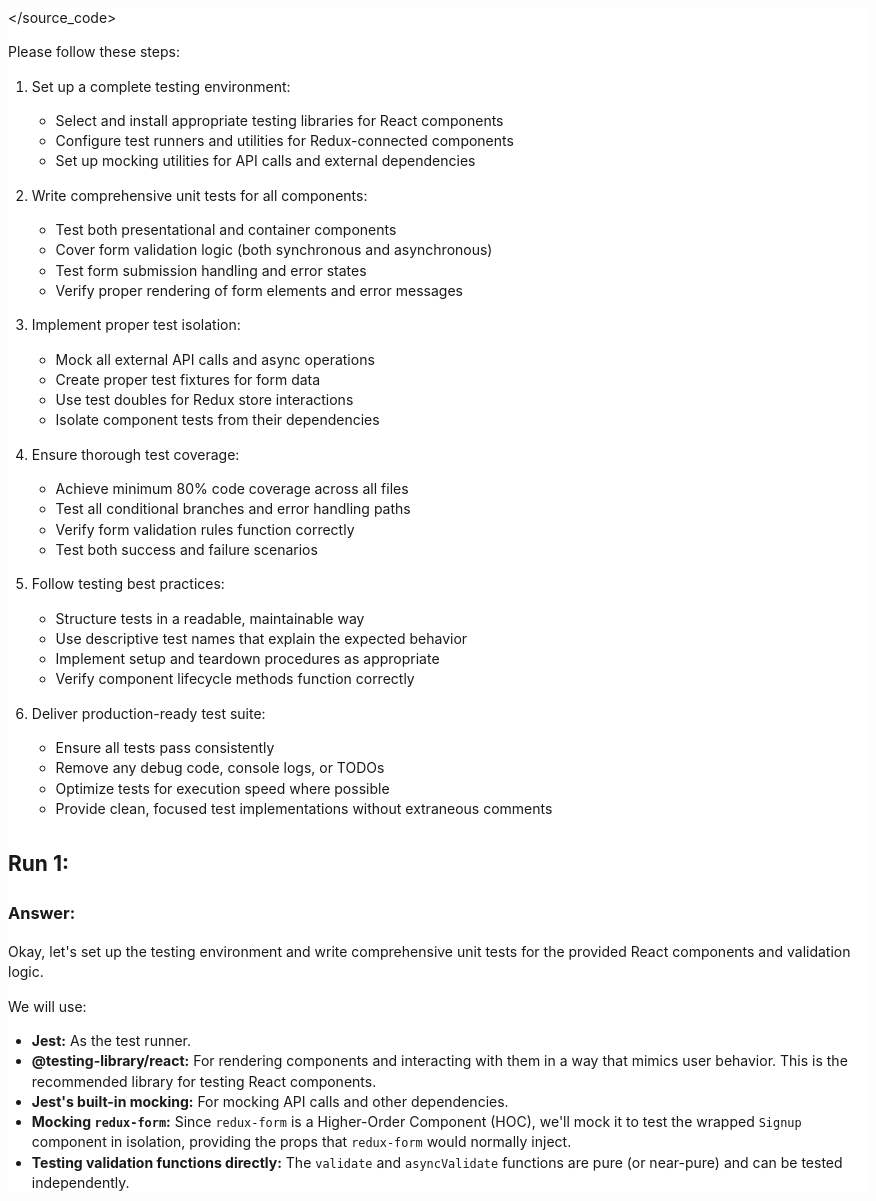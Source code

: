 </source_code>

Please follow these steps:

1. Set up a complete testing environment:
   - Select and install appropriate testing libraries for React components
   - Configure test runners and utilities for Redux-connected components
   - Set up mocking utilities for API calls and external dependencies

2. Write comprehensive unit tests for all components:
   - Test both presentational and container components
   - Cover form validation logic (both synchronous and asynchronous)
   - Test form submission handling and error states
   - Verify proper rendering of form elements and error messages

3. Implement proper test isolation:
   - Mock all external API calls and async operations
   - Create proper test fixtures for form data
   - Use test doubles for Redux store interactions
   - Isolate component tests from their dependencies

4. Ensure thorough test coverage:
   - Achieve minimum 80% code coverage across all files
   - Test all conditional branches and error handling paths
   - Verify form validation rules function correctly
   - Test both success and failure scenarios

5. Follow testing best practices:
   - Structure tests in a readable, maintainable way
   - Use descriptive test names that explain the expected behavior
   - Implement setup and teardown procedures as appropriate
   - Verify component lifecycle methods function correctly

6. Deliver production-ready test suite:
   - Ensure all tests pass consistently
   - Remove any debug code, console logs, or TODOs
   - Optimize tests for execution speed where possible
   - Provide clean, focused test implementations without extraneous comments
## Run 1:
### Answer:
Okay, let's set up the testing environment and write comprehensive unit tests for the provided React components and validation logic.

We will use:
*   **Jest:** As the test runner.
*   **@testing-library/react:** For rendering components and interacting with them in a way that mimics user behavior. This is the recommended library for testing React components.
*   **Jest's built-in mocking:** For mocking API calls and other dependencies.
*   **Mocking `redux-form`:** Since `redux-form` is a Higher-Order Component (HOC), we'll mock it to test the wrapped `Signup` component in isolation, providing the props that `redux-form` would normally inject.
*   **Testing validation functions directly:** The `validate` and `asyncValidate` functions are pure (or near-pure) and can be tested independently.
